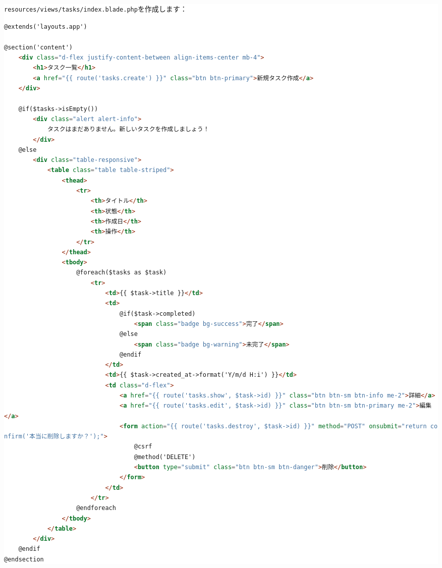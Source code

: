 `resources/views/tasks/index.blade.php`を作成します：

```html
@extends('layouts.app')

@section('content')
    <div class="d-flex justify-content-between align-items-center mb-4">
        <h1>タスク一覧</h1>
        <a href="{{ route('tasks.create') }}" class="btn btn-primary">新規タスク作成</a>
    </div>

    @if($tasks->isEmpty())
        <div class="alert alert-info">
            タスクはまだありません。新しいタスクを作成しましょう！
        </div>
    @else
        <div class="table-responsive">
            <table class="table table-striped">
                <thead>
                    <tr>
                        <th>タイトル</th>
                        <th>状態</th>
                        <th>作成日</th>
                        <th>操作</th>
                    </tr>
                </thead>
                <tbody>
                    @foreach($tasks as $task)
                        <tr>
                            <td>{{ $task->title }}</td>
                            <td>
                                @if($task->completed)
                                    <span class="badge bg-success">完了</span>
                                @else
                                    <span class="badge bg-warning">未完了</span>
                                @endif
                            </td>
                            <td>{{ $task->created_at->format('Y/m/d H:i') }}</td>
                            <td class="d-flex">
                                <a href="{{ route('tasks.show', $task->id) }}" class="btn btn-sm btn-info me-2">詳細</a>
                                <a href="{{ route('tasks.edit', $task->id) }}" class="btn btn-sm btn-primary me-2">編集</a>
                                <form action="{{ route('tasks.destroy', $task->id) }}" method="POST" onsubmit="return confirm('本当に削除しますか？');">
                                    @csrf
                                    @method('DELETE')
                                    <button type="submit" class="btn btn-sm btn-danger">削除</button>
                                </form>
                            </td>
                        </tr>
                    @endforeach
                </tbody>
            </table>
        </div>
    @endif
@endsection
```
